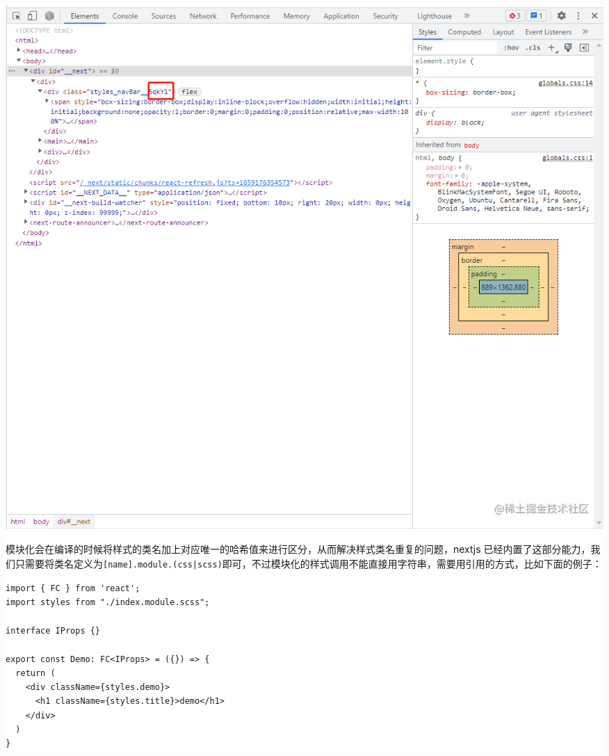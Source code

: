 ![image.png](./images/9e18a241c9044e768b378b0645529a52~tplv-k3u1fbpfcp-watermark.image.png)

模块化会在编译的时候将样式的类名加上对应唯一的哈希值来进行区分，从而解决样式类名重复的问题，nextjs 已经内置了这部分能力，我们只需要将类名定义为`[name].module.(css|scss)`即可，不过模块化的样式调用不能直接用字符串，需要用引用的方式，比如下面的例子：

```
import { FC } from 'react';
import styles from "./index.module.scss";

interface IProps {}

export const Demo: FC<IProps> = ({}) => {
  return (
    <div className={styles.demo}>
      <h1 className={styles.title}>demo</h1>
    </div>
  )
}
```
